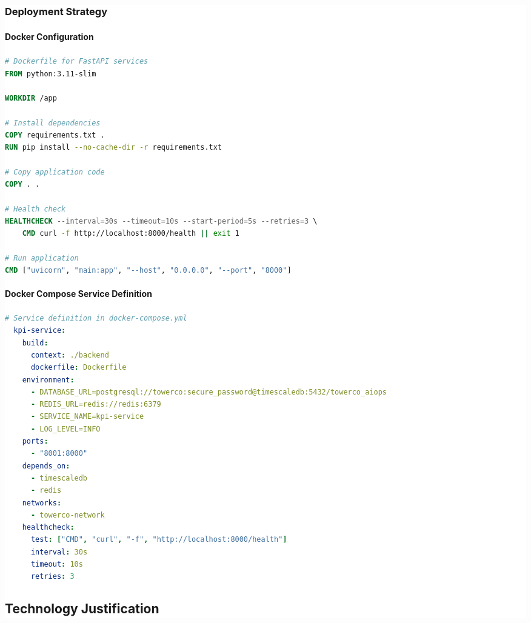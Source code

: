 ### Deployment Strategy

#### Docker Configuration
```dockerfile
# Dockerfile for FastAPI services
FROM python:3.11-slim

WORKDIR /app

# Install dependencies
COPY requirements.txt .
RUN pip install --no-cache-dir -r requirements.txt

# Copy application code
COPY . .

# Health check
HEALTHCHECK --interval=30s --timeout=10s --start-period=5s --retries=3 \
    CMD curl -f http://localhost:8000/health || exit 1

# Run application
CMD ["uvicorn", "main:app", "--host", "0.0.0.0", "--port", "8000"]
```

#### Docker Compose Service Definition
```yaml
# Service definition in docker-compose.yml
  kpi-service:
    build: 
      context: ./backend
      dockerfile: Dockerfile
    environment:
      - DATABASE_URL=postgresql://towerco:secure_password@timescaledb:5432/towerco_aiops
      - REDIS_URL=redis://redis:6379
      - SERVICE_NAME=kpi-service
      - LOG_LEVEL=INFO
    ports:
      - "8001:8000"
    depends_on:
      - timescaledb
      - redis
    networks:
      - towerco-network
    healthcheck:
      test: ["CMD", "curl", "-f", "http://localhost:8000/health"]
      interval: 30s
      timeout: 10s
      retries: 3
```

## Technology Justification
